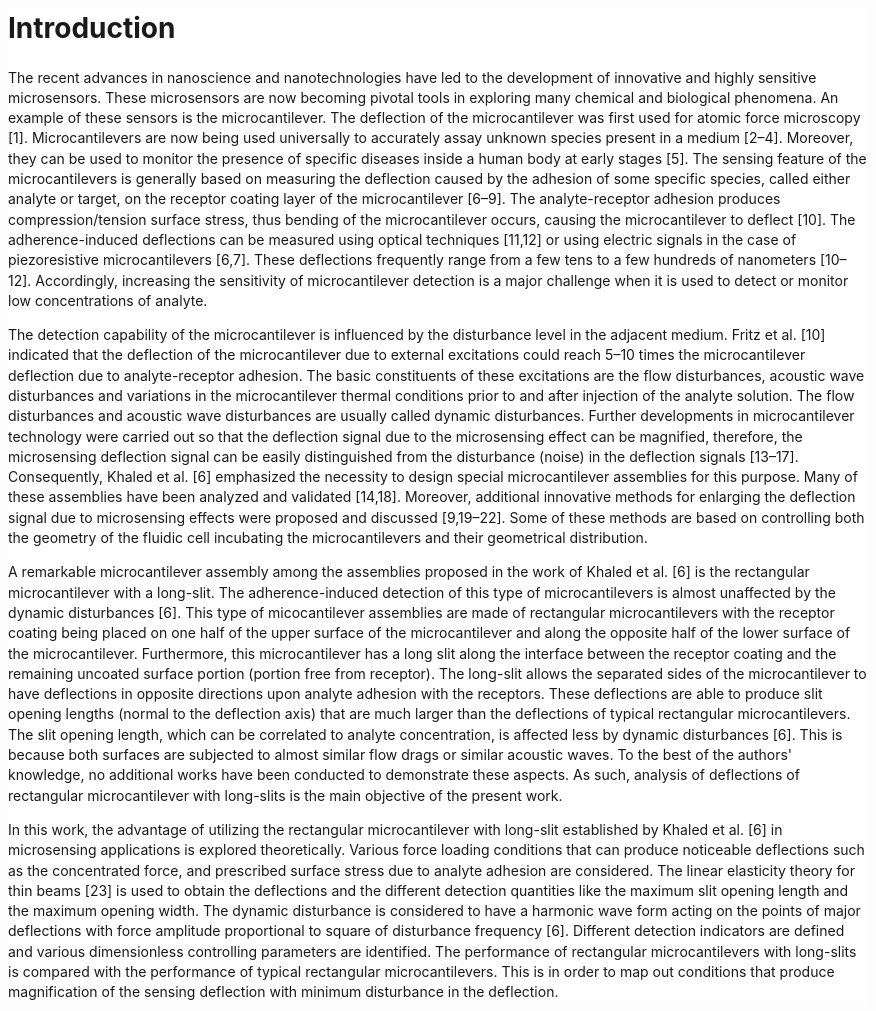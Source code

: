# Introduction

The recent advances in nanoscience and nanotechnologies have led to the development of innovative and highly sensitive microsensors. These microsensors are now becoming pivotal tools in exploring many chemical and biological phenomena. An example of these sensors is the microcantilever. The deflection of the microcantilever was first used for atomic force microscopy [1]. Microcantilevers are now being used universally to accurately assay unknown species present in a medium [2–4]. Moreover, they can be used to monitor the presence of specific diseases inside a human body at early stages [5]. The sensing feature of the microcantilevers is generally based on measuring the deflection caused by the adhesion of some specific species, called either analyte or target, on the receptor coating layer of the microcantilever [6–9]. The analyte-receptor adhesion produces compression/tension surface stress, thus bending of the microcantilever occurs, causing the microcantilever to deflect [10]. The adherence-induced deflections can be measured using optical techniques [11,12] or using electric signals in the case of piezoresistive microcantilevers [6,7]. These deflections frequently range from a few tens to a few hundreds of nanometers [10–12]. Accordingly, increasing the sensitivity of microcantilever detection is a major challenge when it is used to detect or monitor low concentrations of analyte.

The detection capability of the microcantilever is influenced by the disturbance level in the adjacent medium. Fritz et al. [10] indicated that the deflection of the microcantilever due to external excitations could reach 5–10 times the microcantilever deflection due to analyte-receptor adhesion. The basic constituents of these excitations are the flow disturbances, acoustic wave disturbances and variations in the microcantilever thermal conditions prior to and after injection of the analyte solution. The flow disturbances and acoustic wave disturbances are usually called dynamic disturbances. Further developments in microcantilever technology were carried out so that the deflection signal due to the microsensing effect can be magnified, therefore, the microsensing deflection signal can be easily distinguished from the disturbance (noise) in the deflection signals [13–17]. Consequently, Khaled et al. [6] emphasized the necessity to design special microcantilever assemblies for this purpose. Many of these assemblies have been analyzed and validated [14,18]. Moreover, additional innovative methods for enlarging the deflection signal due to microsensing effects were proposed and discussed [9,19–22]. Some of these methods are based on controlling both the geometry of the fluidic cell incubating the microcantilevers and their geometrical distribution.

A remarkable microcantilever assembly among the assemblies proposed in the work of Khaled et al. [6] is the rectangular microcantilever with a long-slit. The adherence-induced detection of this type of microcantilevers is almost unaffected by the dynamic disturbances [6]. This type of micocantilever assemblies are made of rectangular microcantilevers with the receptor coating being placed on one half of the upper surface of the microcantilever and along the opposite half of the lower surface of the microcantilever. Furthermore, this microcantilever has a long slit along the interface between the receptor coating and the remaining uncoated surface portion (portion free from receptor). The long-slit allows the separated sides of the microcantilever to have deflections in opposite directions upon analyte adhesion with the receptors. These deflections are able to produce slit opening lengths (normal to the deflection axis) that are much larger than the deflections of typical rectangular microcantilevers. The slit opening length, which can be correlated to analyte concentration, is affected less by dynamic disturbances [6]. This is because both surfaces are subjected to almost similar flow drags or similar acoustic waves. To the best of the authors' knowledge, no additional works have been conducted to demonstrate these aspects. As such, analysis of deflections of rectangular microcantilever with long-slits is the main objective of the present work.

In this work, the advantage of utilizing the rectangular microcantilever with long-slit established by Khaled et al. [6] in microsensing applications is explored theoretically. Various force loading conditions that can produce noticeable deflections such as the concentrated force, and prescribed surface stress due to analyte adhesion are considered. The linear elasticity theory for thin beams [23] is used to obtain the deflections and the different detection quantities like the maximum slit opening length and the maximum opening width. The dynamic disturbance is considered to have a harmonic wave form acting on the points of major deflections with force amplitude proportional to square of disturbance frequency [6]. Different detection indicators are defined and various dimensionless controlling parameters are identified. The performance of rectangular microcantilevers with long-slits is compared with the performance of typical rectangular microcantilevers. This is in order to map out conditions that produce magnification of the sensing deflection with minimum disturbance in the deflection.
